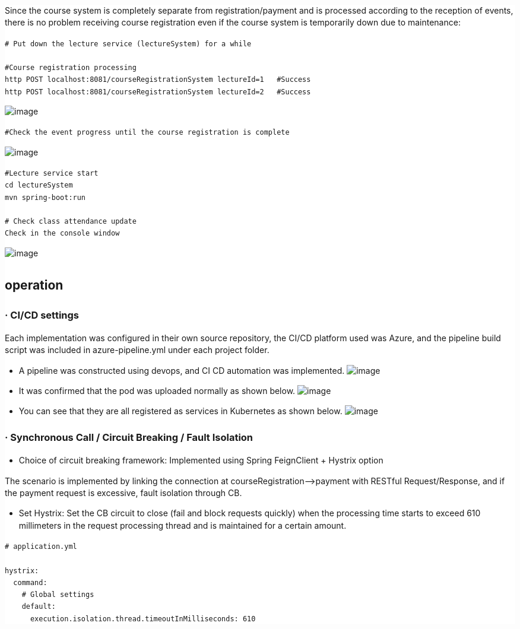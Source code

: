 Since the course system is completely separate from registration/payment and is processed according to the reception of events, there is no problem receiving course registration even if the course system is temporarily down due to maintenance:
```
# Put down the lecture service (lectureSystem) for a while

#Course registration processing
http POST localhost:8081/courseRegistrationSystem lectureId=1   #Success
http POST localhost:8081/courseRegistrationSystem lectureId=2   #Success
```
![image](https://user-images.githubusercontent.com/48303857/79857884-6d354080-8409-11ea-9307-02288463bb13.png)

```
#Check the event progress until the course registration is complete
```
![image](https://user-images.githubusercontent.com/48303857/79857914-79b99900-8409-11ea-8658-030267f42214.png)
```
#Lecture service start
cd lectureSystem
mvn spring-boot:run

# Check class attendance update
Check in the console window
```
![image](https://user-images.githubusercontent.com/48303857/79857956-8f2ec300-8409-11ea-98dd-2dd3667855b5.png)

## operation

### · CI/CD settings


Each implementation was configured in their own source repository, the CI/CD platform used was Azure, and the pipeline build script was included in azure-pipeline.yml under each project folder.

- A pipeline was constructed using devops, and CI CD automation was implemented.
![image](https://user-images.githubusercontent.com/18453570/79851343-2262fb00-8400-11ea-85e9-b4627f9a6d0d.PNG)

- It was confirmed that the pod was uploaded normally as shown below. 
![image](https://user-images.githubusercontent.com/18453570/79851342-21ca6480-8400-11ea-914a-e80e14ea93c7.PNG)

- You can see that they are all registered as services in Kubernetes as shown below.
![image](https://user-images.githubusercontent.com/18453570/79851335-20993780-8400-11ea-988b-33018c526631.PNG)


### · Synchronous Call / Circuit Breaking / Fault Isolation

* Choice of circuit breaking framework: Implemented using Spring FeignClient + Hystrix option

The scenario is implemented by linking the connection at courseRegistration-->payment with RESTful Request/Response, and if the payment request is excessive, fault isolation through CB.

- Set Hystrix: Set the CB circuit to close (fail and block requests quickly) when the processing time starts to exceed 610 millimeters in the request processing thread and is maintained for a certain amount.
```
# application.yml

hystrix:
  command:
    # Global settings
    default:
      execution.isolation.thread.timeoutInMilliseconds: 610

```
